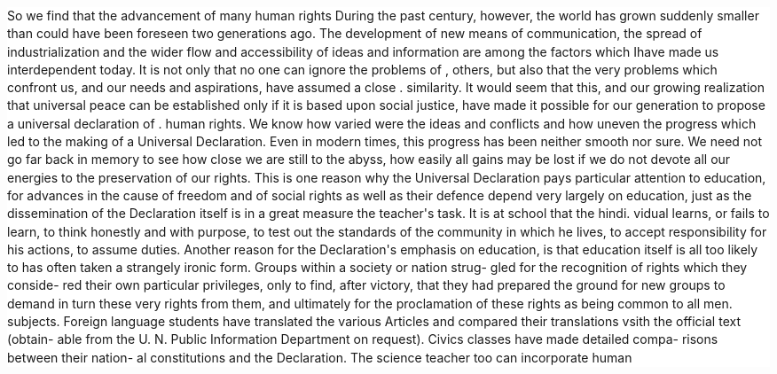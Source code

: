 So we find that the advancement of many human rights
During the past century, however, the world has grown
suddenly smaller than could have been foreseen two
generations ago. The development of new means of
communication, the spread of industrialization and the
wider flow and accessibility of ideas and information are
among the factors which Ihave made us interdependent
today.
It is not only that no one can ignore the problems of
, others, but also that the very problems which confront
us, and our needs and aspirations, have assumed a close
. similarity. It would seem that this, and our growing
realization that universal peace can be established only
if it is based upon social justice, have made it possible
for our generation to propose a universal declaration of
. human rights.
We know how varied were the ideas and conflicts and
how uneven the progress which led to the making of a
Universal Declaration. Even in modern times, this
progress has been neither smooth nor sure. We need not
go far back in memory to see how close we are still to
the abyss, how easily all gains may be lost if we do not
devote all our energies to the preservation of our rights.
This is one reason why the Universal Declaration pays
particular attention to education, for advances in the
cause of freedom and of social rights as well as their
defence depend very largely on education, just as the
dissemination of the Declaration itself is in a great
measure the teacher's task. It is at school that the hindi.
vidual learns, or fails to learn, to think honestly and with
purpose, to test out the standards of the community in
which he lives, to accept responsibility for his actions, to
assume duties.
Another reason for the Declaration's emphasis on
education, is that education itself is all too likely to
has often taken a strangely
ironic form. Groups within
a society or nation strug-
gled for the recognition of
rights which they conside-
red their own particular
privileges, only to find,
after victory, that they had
prepared the ground for
new groups to demand in
turn these very rights from
them, and ultimately for the
proclamation of these rights
as being common to all
men.
subjects. Foreign language
students have translated
the various Articles and
compared their translations
vsith the official text (obtain-
able from the U. N. Public
Information Department on
request). Civics classes
have made detailed compa-
risons between their nation-
al constitutions and the
Declaration.
The science teacher too
can incorporate human